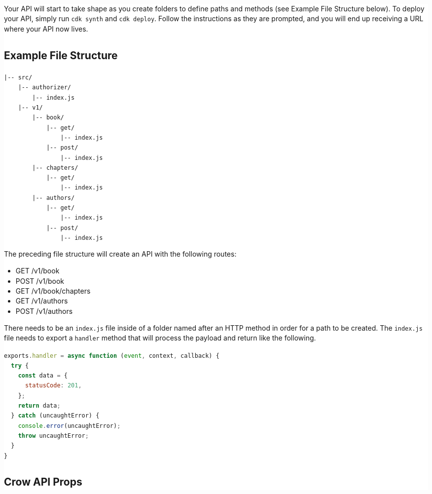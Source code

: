 Your API will start to take shape as you create folders to define paths and methods (see Example File Structure below). To deploy your API, simply run `cdk synth` and `cdk deploy`. Follow the instructions as they are prompted, and you will end up receiving a URL where your API now lives.

## Example File Structure
```
|-- src/
    |-- authorizer/
        |-- index.js
    |-- v1/
        |-- book/
            |-- get/
                |-- index.js
            |-- post/
                |-- index.js
        |-- chapters/
            |-- get/
                |-- index.js
        |-- authors/
            |-- get/
                |-- index.js
            |-- post/
                |-- index.js
```

The preceding file structure will create an API with the following routes:
- GET /v1/book
- POST /v1/book
- GET /v1/book/chapters
- GET /v1/authors
- POST /v1/authors

There needs to be an `index.js` file inside of a folder named after an HTTP method in order for a path to be created. The `index.js` file needs to export a `handler` method that will process the payload and return like the following.

```javascript
exports.handler = async function (event, context, callback) {
  try {
    const data = {
      statusCode: 201,
    };
    return data;
  } catch (uncaughtError) {
    console.error(uncaughtError);
    throw uncaughtError;
  }
}
```

## Crow API Props
